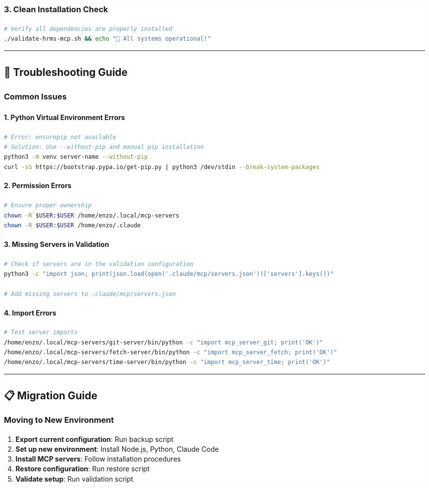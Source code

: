 ### **3. Clean Installation Check**
```bash
# Verify all dependencies are properly installed
./validate-hrms-mcp.sh && echo "🎉 All systems operational!"
```

---

## 🚨 **Troubleshooting Guide**

### **Common Issues**

#### **1. Python Virtual Environment Errors**
```bash
# Error: ensurepip not available
# Solution: Use --without-pip and manual pip installation
python3 -m venv server-name --without-pip
curl -sS https://bootstrap.pypa.io/get-pip.py | python3 /dev/stdin --break-system-packages
```

#### **2. Permission Errors**
```bash
# Ensure proper ownership
chown -R $USER:$USER /home/enzo/.local/mcp-servers
chown -R $USER:$USER /home/enzo/.claude
```

#### **3. Missing Servers in Validation**
```bash
# Check if servers are in the validation configuration
python3 -c "import json; print(json.load(open('.claude/mcp/servers.json'))['servers'].keys())"

# Add missing servers to .claude/mcp/servers.json
```

#### **4. Import Errors**
```bash
# Test server imports
/home/enzo/.local/mcp-servers/git-server/bin/python -c "import mcp_server_git; print('OK')"
/home/enzo/.local/mcp-servers/fetch-server/bin/python -c "import mcp_server_fetch; print('OK')"
/home/enzo/.local/mcp-servers/time-server/bin/python -c "import mcp_server_time; print('OK')"
```

---

## 📋 **Migration Guide**

### **Moving to New Environment**
1. **Export current configuration**: Run backup script
2. **Set up new environment**: Install Node.js, Python, Claude Code
3. **Install MCP servers**: Follow installation procedures
4. **Restore configuration**: Run restore script
5. **Validate setup**: Run validation script
